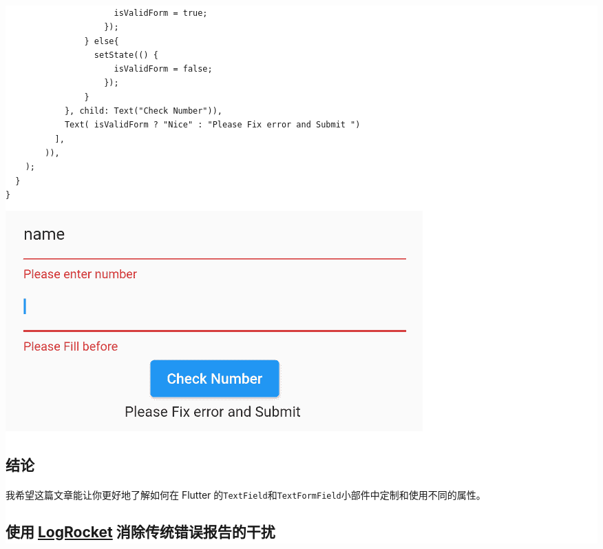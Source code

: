 ```
                      isValidForm = true;
                    });
                } else{
                  setState(() {
                      isValidForm = false;
                    });
                }
            }, child: Text("Check Number")),
            Text( isValidForm ? "Nice" : "Please Fix error and Submit ")
          ],
        )),
    );
  }
}

```

![Screenshot of incomplete text field with an error message that reads "please fix error and submit"](img/2de177e960611b5a4862780d2e84e475.png)

## 结论

我希望这篇文章能让你更好地了解如何在 Flutter 的`TextField`和`TextFormField`小部件中定制和使用不同的属性。

## 使用 [LogRocket](https://lp.logrocket.com/blg/signup) 消除传统错误报告的干扰
